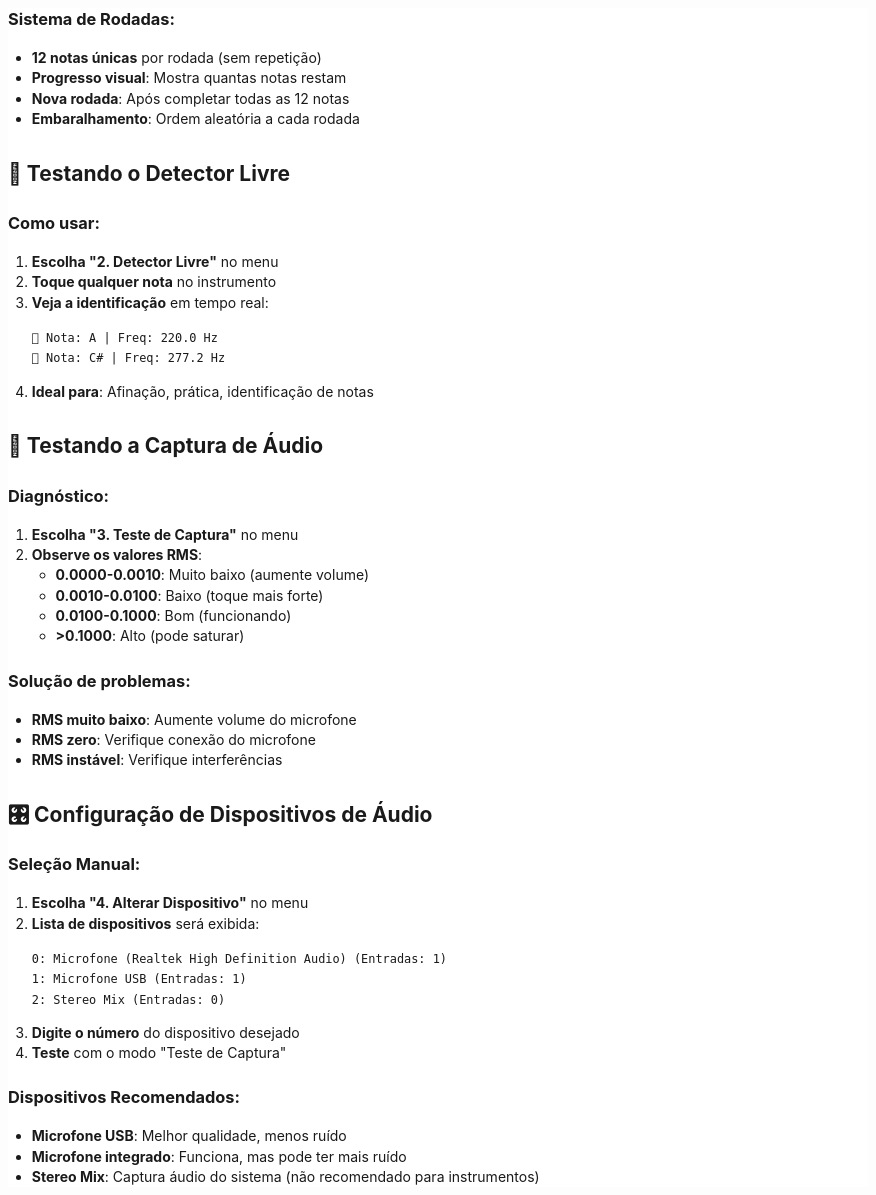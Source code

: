 ### Sistema de Rodadas:
- **12 notas únicas** por rodada (sem repetição)
- **Progresso visual**: Mostra quantas notas restam
- **Nova rodada**: Após completar todas as 12 notas
- **Embaralhamento**: Ordem aleatória a cada rodada

## 🎸 Testando o Detector Livre

### Como usar:
1. **Escolha "2. Detector Livre"** no menu
2. **Toque qualquer nota** no instrumento
3. **Veja a identificação** em tempo real:
   ```
   🎵 Nota: A | Freq: 220.0 Hz
   🎵 Nota: C# | Freq: 277.2 Hz
   ```
4. **Ideal para**: Afinação, prática, identificação de notas

## 🔧 Testando a Captura de Áudio

### Diagnóstico:
1. **Escolha "3. Teste de Captura"** no menu
2. **Observe os valores RMS**:
   - **0.0000-0.0010**: Muito baixo (aumente volume)
   - **0.0010-0.0100**: Baixo (toque mais forte)
   - **0.0100-0.1000**: Bom (funcionando)
   - **>0.1000**: Alto (pode saturar)

### Solução de problemas:
- **RMS muito baixo**: Aumente volume do microfone
- **RMS zero**: Verifique conexão do microfone
- **RMS instável**: Verifique interferências

## 🎛️ Configuração de Dispositivos de Áudio

### Seleção Manual:
1. **Escolha "4. Alterar Dispositivo"** no menu
2. **Lista de dispositivos** será exibida:
   ```
   0: Microfone (Realtek High Definition Audio) (Entradas: 1)
   1: Microfone USB (Entradas: 1)
   2: Stereo Mix (Entradas: 0)
   ```
3. **Digite o número** do dispositivo desejado
4. **Teste** com o modo "Teste de Captura"

### Dispositivos Recomendados:
- **Microfone USB**: Melhor qualidade, menos ruído
- **Microfone integrado**: Funciona, mas pode ter mais ruído
- **Stereo Mix**: Captura áudio do sistema (não recomendado para instrumentos)
